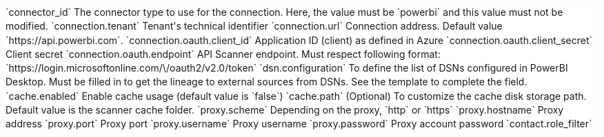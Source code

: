   </tr>
  <tr>
    <td>`connector_id`</td>
    <td>The connector type to use for the connection. Here, the value must be `powerbi` and this value must not be modified.</td>
  </tr>
  <tr>
    <td>`connection.tenant`</td>
    <td>Tenant's technical identifier</td>
  </tr>
  <tr>
    <td>`connection.url`</td>
    <td>Connection address. Default value `https://api.powerbi.com`.</td>
  </tr>
  <tr>
    <td>`connection.oauth.client_id`</td>
    <td>Application ID (client) as defined in Azure</td>
  </tr>
  <tr>
    <td>`connection.oauth.client_secret`</td>
    <td>Client secret</td>
  </tr>
  <tr>
    <td>`connection.oauth.endpoint`</td>
    <td>API Scanner endpoint. Must respect following format: `https://login.microsoftonline.com/\<tenants-technical-identifier>/oauth2/v2.0/token`</td>
  </tr>
  <tr>
    <td>`dsn.configuration`</td>
    <td>To define the list of DSNs configured in PowerBI Desktop. Must be filled in to get the lineage to external sources from DSNs. See the template to complete the field.</td>
  </tr>
  <tr>
    <td>`cache.enabled`</td>
    <td>Enable cache usage (default value is `false`)</td>
  </tr>
  <tr>
    <td>`cache.path`</td>
    <td>(Optional) To customize the cache disk storage path. Default value is the scanner cache folder.</td>
  </tr>
  <tr>
    <td>`proxy.scheme`</td>
    <td>Depending on the proxy, `http` or `https`</td>
  </tr>
  <tr>
    <td>`proxy.hostname`</td>
    <td>Proxy address</td>
  </tr>
  <tr>
    <td>`proxy.port`</td>
    <td>Proxy port</td>
  </tr>
  <tr>
    <td>`proxy.username`</td>
    <td>Proxy username</td>
  </tr>
  <tr>
    <td>`proxy.password`</td>
    <td>Proxy account password</td>
  </tr>
  <tr>
    <td>`contact.role_filter`</td>
    <td>